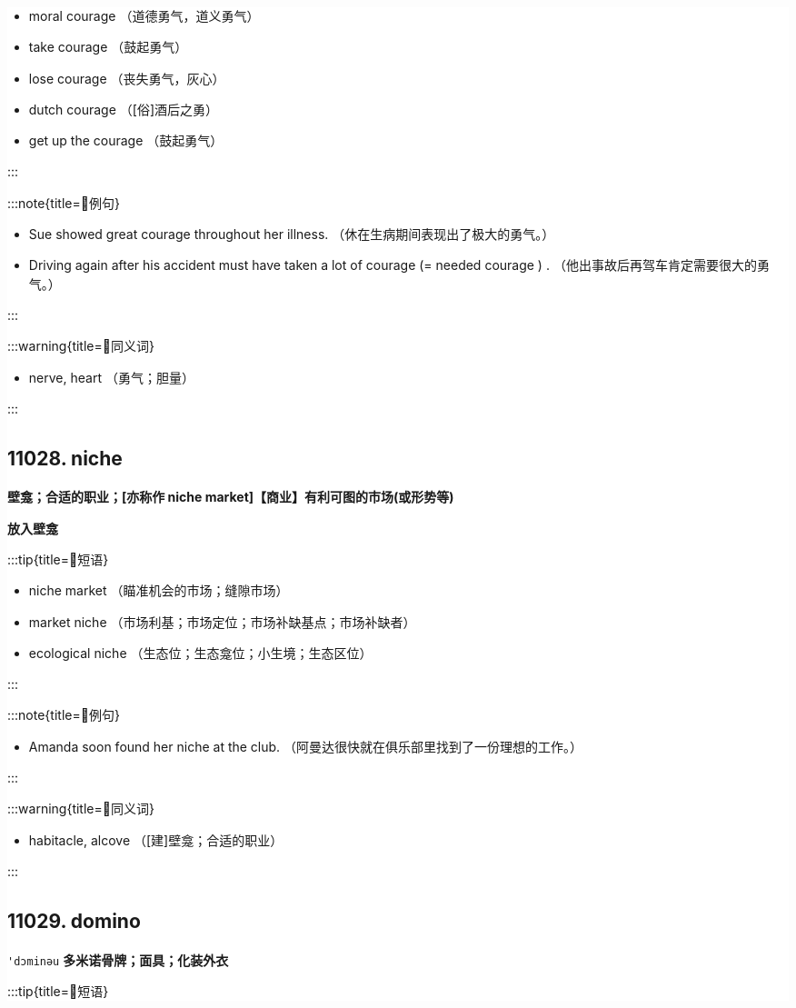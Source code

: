 - moral courage （道德勇气，道义勇气）

- take courage （鼓起勇气）

- lose courage （丧失勇气，灰心）

- dutch courage （[俗]酒后之勇）

- get up the courage （鼓起勇气）

:::

:::note{title=🎤例句}

- Sue showed great courage throughout her illness. （休在生病期间表现出了极大的勇气。）

- Driving again after his accident must have taken a lot of courage (= needed courage ) . （他出事故后再驾车肯定需要很大的勇气。）

:::

:::warning{title=🤔同义词}

- nerve, heart （勇气；胆量）

:::


## 11028. niche

**壁龛；合适的职业；[亦称作 niche market]【商业】有利可图的市场(或形势等)**

**放入壁龛**

:::tip{title=🤩短语}

- niche market （瞄准机会的市场；缝隙市场）

- market niche （市场利基；市场定位；市场补缺基点；市场补缺者）

- ecological niche （生态位；生态龛位；小生境；生态区位）

:::

:::note{title=🎤例句}

- Amanda soon found her niche at the club. （阿曼达很快就在俱乐部里找到了一份理想的工作。）

:::

:::warning{title=🤔同义词}

- habitacle, alcove （[建]壁龛；合适的职业）

:::


## 11029. domino

`'dɔminəu`  **多米诺骨牌；面具；化装外衣**

:::tip{title=🤩短语}
